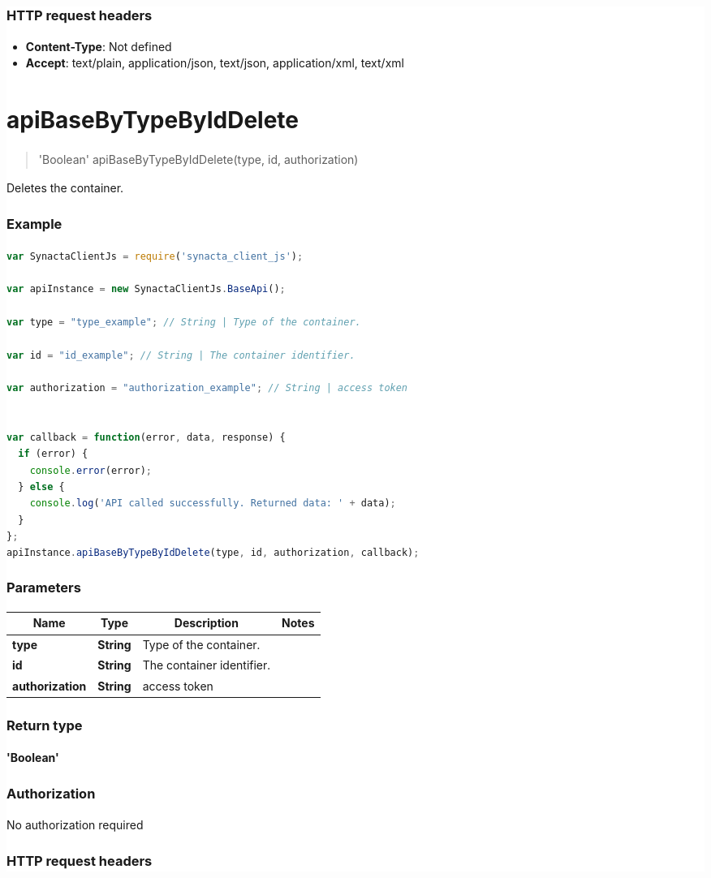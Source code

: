 ### HTTP request headers

 - **Content-Type**: Not defined
 - **Accept**: text/plain, application/json, text/json, application/xml, text/xml

<a name="apiBaseByTypeByIdDelete"></a>
# **apiBaseByTypeByIdDelete**
> &#39;Boolean&#39; apiBaseByTypeByIdDelete(type, id, authorization)

Deletes the container.

### Example
```javascript
var SynactaClientJs = require('synacta_client_js');

var apiInstance = new SynactaClientJs.BaseApi();

var type = "type_example"; // String | Type of the container.

var id = "id_example"; // String | The container identifier.

var authorization = "authorization_example"; // String | access token


var callback = function(error, data, response) {
  if (error) {
    console.error(error);
  } else {
    console.log('API called successfully. Returned data: ' + data);
  }
};
apiInstance.apiBaseByTypeByIdDelete(type, id, authorization, callback);
```

### Parameters

Name | Type | Description  | Notes
------------- | ------------- | ------------- | -------------
 **type** | **String**| Type of the container. | 
 **id** | **String**| The container identifier. | 
 **authorization** | **String**| access token | 

### Return type

**&#39;Boolean&#39;**

### Authorization

No authorization required

### HTTP request headers
